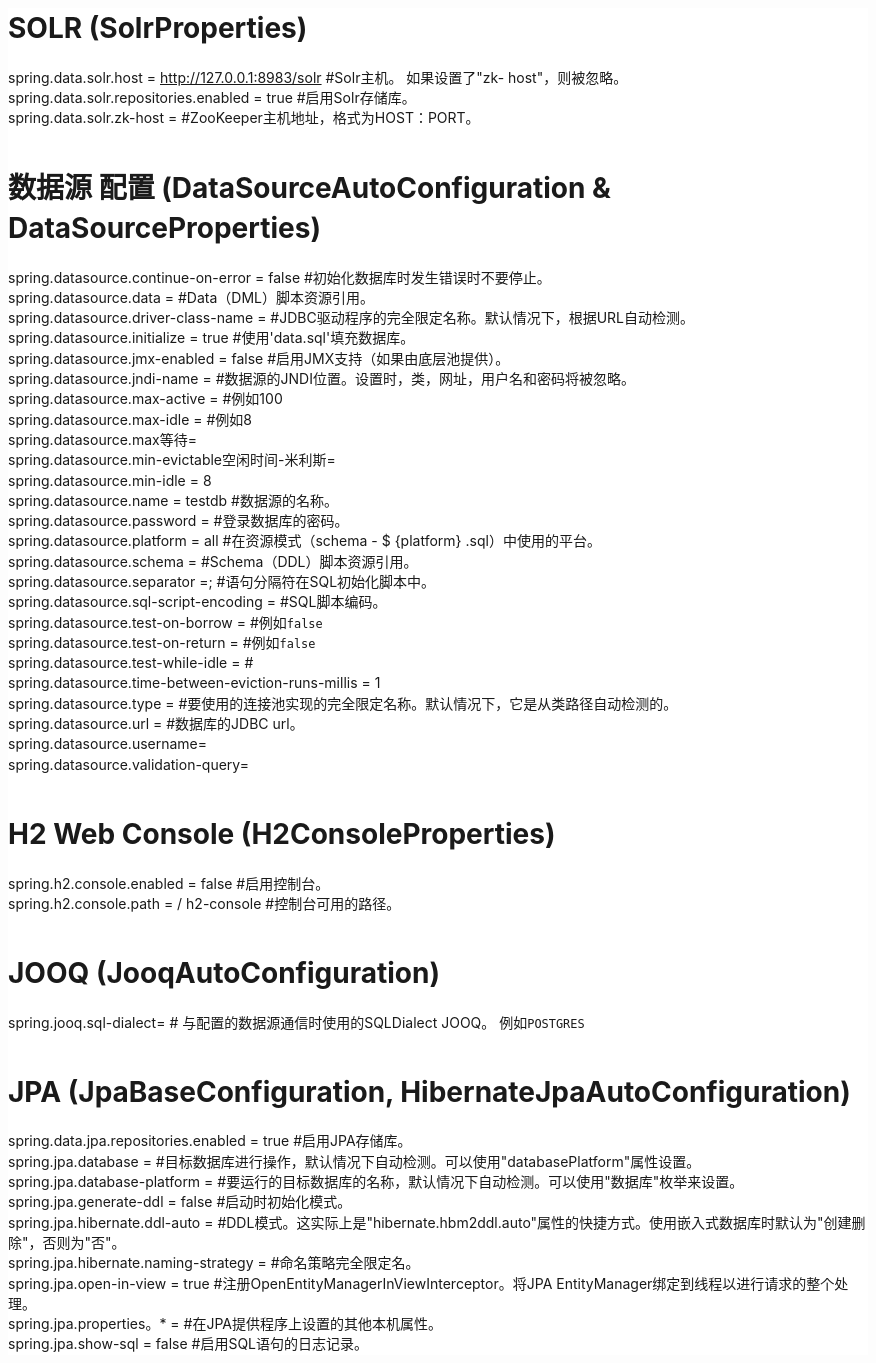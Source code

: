   
# SOLR (SolrProperties)  
spring.data.solr.host = http://127.0.0.1:8983/solr #Solr主机。 如果设置了"zk-
host"，则被忽略。  
spring.data.solr.repositories.enabled = true #启用Solr存储库。  
spring.data.solr.zk-host = #ZooKeeper主机地址，格式为HOST：PORT。  
  
  
# 数据源 配置 (DataSourceAutoConfiguration & DataSourceProperties)  
spring.datasource.continue-on-error = false #初始化数据库时发生错误时不要停止。  
spring.datasource.data = #Data（DML）脚本资源引用。  
spring.datasource.driver-class-name = #JDBC驱动程序的完全限定名称。默认情况下，根据URL自动检测。  
spring.datasource.initialize = true #使用'data.sql'填充数据库。  
spring.datasource.jmx-enabled = false #启用JMX支持（如果由底层池提供）。  
spring.datasource.jndi-name = #数据源的JNDI位置。设置时，类，网址，用户名和密码将被忽略。  
spring.datasource.max-active = #例如100  
spring.datasource.max-idle = #例如8  
spring.datasource.max等待=  
spring.datasource.min-evictable空闲时间-米利斯=  
spring.datasource.min-idle = 8  
spring.datasource.name = testdb #数据源的名称。  
spring.datasource.password = #登录数据库的密码。  
spring.datasource.platform = all #在资源模式（schema - $ {platform} .sql）中使用的平台。  
spring.datasource.schema = #Schema（DDL）脚本资源引用。  
spring.datasource.separator =;  #语句分隔符在SQL初始化脚本中。  
spring.datasource.sql-script-encoding = #SQL脚本编码。  
spring.datasource.test-on-borrow = #例如`false`  
spring.datasource.test-on-return = #例如`false`  
spring.datasource.test-while-idle = #  
spring.datasource.time-between-eviction-runs-millis = 1  
spring.datasource.type = #要使用的连接池实现的完全限定名称。默认情况下，它是从类路径自动检测的。  
spring.datasource.url = #数据库的JDBC url。  
spring.datasource.username=  
spring.datasource.validation-query=  
  
  
# H2 Web Console (H2ConsoleProperties)  
spring.h2.console.enabled = false #启用控制台。  
spring.h2.console.path = / h2-console #控制台可用的路径。  
  
  
# JOOQ (JooqAutoConfiguration)  
spring.jooq.sql-dialect=  # 与配置的数据源通信时使用的SQLDialect JOOQ。 例如`POSTGRES`  
  
  
# JPA (JpaBaseConfiguration, HibernateJpaAutoConfiguration)  
spring.data.jpa.repositories.enabled = true #启用JPA存储库。  
spring.jpa.database = #目标数据库进行操作，默认情况下自动检测。可以使用"databasePlatform"属性设置。  
spring.jpa.database-platform = #要运行的目标数据库的名称，默认情况下自动检测。可以使用"数据库"枚举来设置。  
spring.jpa.generate-ddl = false #启动时初始化模式。  
spring.jpa.hibernate.ddl-auto =
#DDL模式。这实际上是"hibernate.hbm2ddl.auto"属性的快捷方式。使用嵌入式数据库时默认为"创建删除"，否则为"否"。  
spring.jpa.hibernate.naming-strategy = #命名策略完全限定名。  
spring.jpa.open-in-view = true #注册OpenEntityManagerInViewInterceptor。将JPA
EntityManager绑定到线程以进行请求的整个处理。  
spring.jpa.properties。* = #在JPA提供程序上设置的其他本机属性。  
spring.jpa.show-sql = false #启用SQL语句的日志记录。  
  